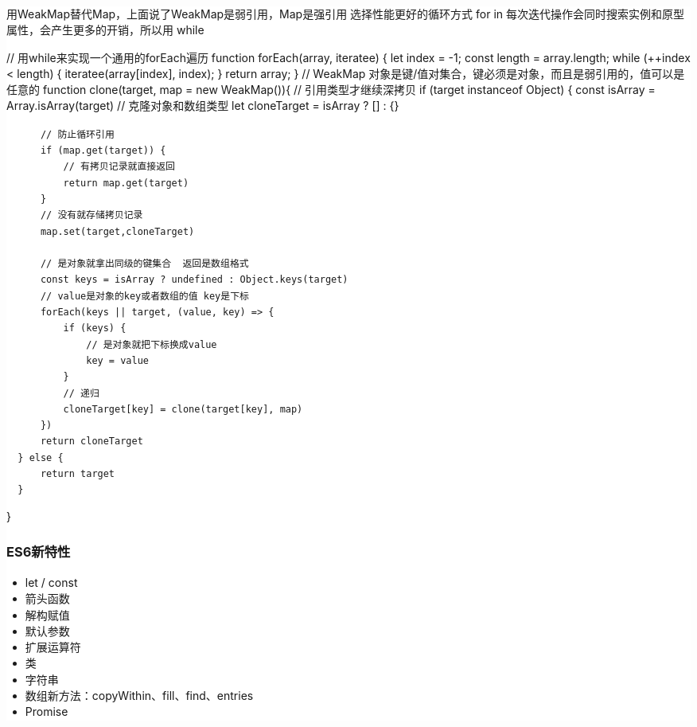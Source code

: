   用WeakMap替代Map，上面说了WeakMap是弱引用，Map是强引用
  选择性能更好的循环方式
  for in 每次迭代操作会同时搜索实例和原型属性，会产生更多的开销，所以用 while
  
  // 用while来实现一个通用的forEach遍历
  function forEach(array, iteratee) {
      let index = -1;
      const length = array.length;
      while (++index < length) {
          iteratee(array[index], index);
      }
      return array;
  }
  // WeakMap 对象是键/值对集合，键必须是对象，而且是弱引用的，值可以是任意的
  function clone(target, map = new WeakMap()){
      // 引用类型才继续深拷贝 
      if (target instanceof Object) {
          const isArray = Array.isArray(target)
          // 克隆对象和数组类型
          let cloneTarget = isArray ? [] : {} 
          
          // 防止循环引用
          if (map.get(target)) {
              // 有拷贝记录就直接返回
              return map.get(target) 
          }
          // 没有就存储拷贝记录
          map.set(target,cloneTarget) 
          
          // 是对象就拿出同级的键集合  返回是数组格式
          const keys = isArray ? undefined : Object.keys(target)
          // value是对象的key或者数组的值 key是下标 
          forEach(keys || target, (value, key) => { 
              if (keys) {
                  // 是对象就把下标换成value
                  key = value 
              }
              // 递归
              cloneTarget[key] = clone(target[key], map) 
          })
          return cloneTarget
      } else {
          return target
      }
  }

### ES6新特性

- let / const
- 箭头函数
- 解构赋值
- 默认参数
- 扩展运算符
- 类
- 字符串
- 数组新方法：copyWithin、fill、find、entries
- Promise
